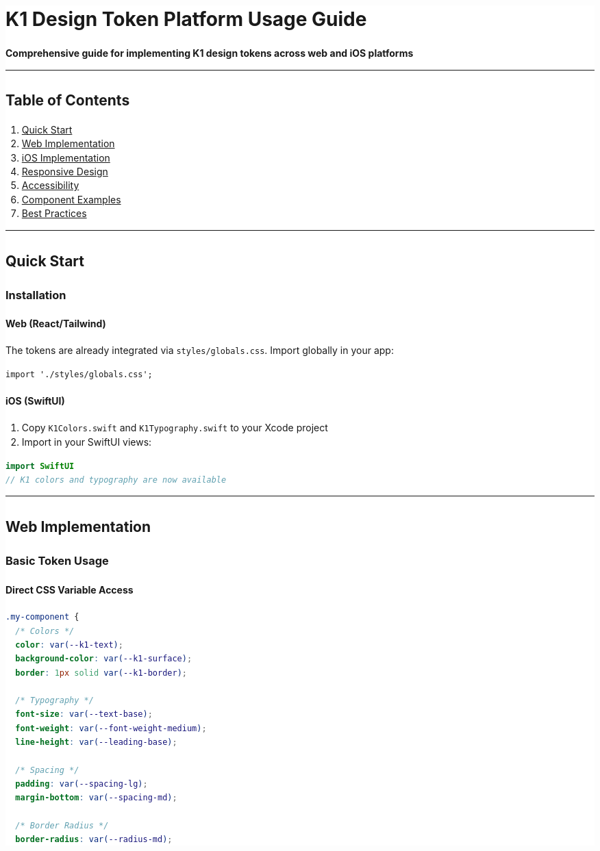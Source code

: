 # K1 Design Token Platform Usage Guide

**Comprehensive guide for implementing K1 design tokens across web and iOS platforms**

---

## Table of Contents

1. [Quick Start](#quick-start)
2. [Web Implementation](#web-implementation)
3. [iOS Implementation](#ios-implementation)
4. [Responsive Design](#responsive-design)
5. [Accessibility](#accessibility)
6. [Component Examples](#component-examples)
7. [Best Practices](#best-practices)

---

## Quick Start

### Installation

#### Web (React/Tailwind)
The tokens are already integrated via `styles/globals.css`. Import globally in your app:

```tsx
import './styles/globals.css';
```

#### iOS (SwiftUI)
1. Copy `K1Colors.swift` and `K1Typography.swift` to your Xcode project
2. Import in your SwiftUI views:

```swift
import SwiftUI
// K1 colors and typography are now available
```

---

## Web Implementation

### Basic Token Usage

#### Direct CSS Variable Access

```css
.my-component {
  /* Colors */
  color: var(--k1-text);
  background-color: var(--k1-surface);
  border: 1px solid var(--k1-border);
  
  /* Typography */
  font-size: var(--text-base);
  font-weight: var(--font-weight-medium);
  line-height: var(--leading-base);
  
  /* Spacing */
  padding: var(--spacing-lg);
  margin-bottom: var(--spacing-md);
  
  /* Border Radius */
  border-radius: var(--radius-md);
```
